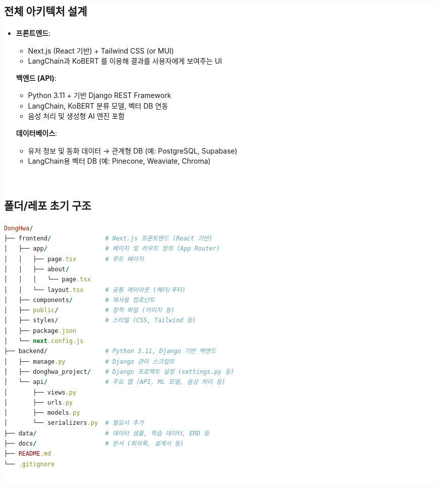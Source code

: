 
## 전체 아키텍처 설계

- **프론트엔드**:
  
    - Next.js (React 기반) + Tailwind CSS (or MUI)
    - LangChain과 KoBERT 를 이용해 결과를 사용자에게 보여주는 UI
    
    **백엔드 (API)**:
    
    - Python 3.11 + 기반 Django REST Framework
    - LangChain, KoBERT 분류 모델, 벡터 DB 연동
    - 음성 처리 및 생성형 AI 엔진 포함
    
    **데이터베이스**:
    
    - 유저 정보 및 동화 데이터 → 관계형 DB (예: PostgreSQL, Supabase)
    - LangChain용 벡터 DB (예: Pinecone, Weaviate, Chroma)



<br>




## 폴더/레포 초기 구조
``` ruby
DongHwa/
├── frontend/               # Next.js 프론트엔드 (React 기반)
│   ├── app/                # 페이지 및 라우트 정의 (App Router)
│   │   ├── page.tsx        # 루트 페이지
│   │   ├── about/
│   │   │   └── page.tsx
│   │   └── layout.tsx      # 공통 레이아웃 (헤더/푸터)
│   ├── components/         # 재사용 컴포넌트
│   ├── public/             # 정적 파일 (이미지 등)
│   ├── styles/             # 스타일 (CSS, Tailwind 등)
│   ├── package.json
│   └── next.config.js
├── backend/                # Python 3.11, Django 기반 백엔드
│   ├── manage.py           # Django 관리 스크립트
│   ├── donghwa_project/    # Django 프로젝트 설정 (settings.py 등)
│   └── api/                # 주요 앱 (API, ML 모델, 음성 처리 등)
│       ├── views.py
│       ├── urls.py
│       ├── models.py
│       └── serializers.py  # 필요시 추가
├── data/                   # 데이터 샘플, 학습 데이터, ERD 등
├── docs/                   # 문서 (회의록, 설계서 등)
├── README.md
└── .gitignore
```


<br>
